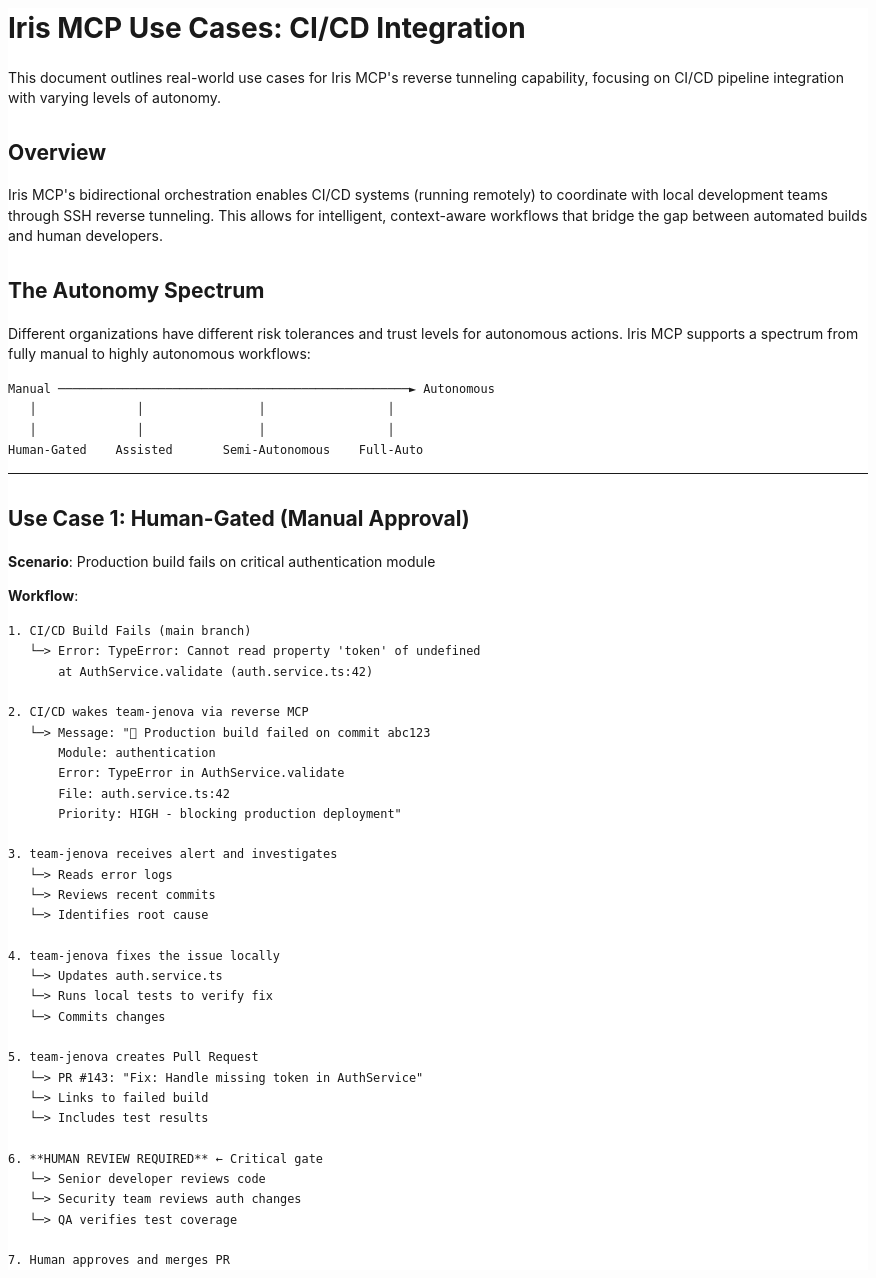 # Iris MCP Use Cases: CI/CD Integration

This document outlines real-world use cases for Iris MCP's reverse tunneling capability, focusing on CI/CD pipeline integration with varying levels of autonomy.

## Overview

Iris MCP's bidirectional orchestration enables CI/CD systems (running remotely) to coordinate with local development teams through SSH reverse tunneling. This allows for intelligent, context-aware workflows that bridge the gap between automated builds and human developers.

## The Autonomy Spectrum

Different organizations have different risk tolerances and trust levels for autonomous actions. Iris MCP supports a spectrum from fully manual to highly autonomous workflows:

```
Manual ─────────────────────────────────────────────────► Autonomous
   │              │                │                 │
   │              │                │                 │
Human-Gated    Assisted       Semi-Autonomous    Full-Auto
```

---

## Use Case 1: Human-Gated (Manual Approval)

**Scenario**: Production build fails on critical authentication module

**Workflow**:
```
1. CI/CD Build Fails (main branch)
   └─> Error: TypeError: Cannot read property 'token' of undefined
       at AuthService.validate (auth.service.ts:42)

2. CI/CD wakes team-jenova via reverse MCP
   └─> Message: "🚨 Production build failed on commit abc123
       Module: authentication
       Error: TypeError in AuthService.validate
       File: auth.service.ts:42
       Priority: HIGH - blocking production deployment"

3. team-jenova receives alert and investigates
   └─> Reads error logs
   └─> Reviews recent commits
   └─> Identifies root cause

4. team-jenova fixes the issue locally
   └─> Updates auth.service.ts
   └─> Runs local tests to verify fix
   └─> Commits changes

5. team-jenova creates Pull Request
   └─> PR #143: "Fix: Handle missing token in AuthService"
   └─> Links to failed build
   └─> Includes test results

6. **HUMAN REVIEW REQUIRED** ← Critical gate
   └─> Senior developer reviews code
   └─> Security team reviews auth changes
   └─> QA verifies test coverage

7. Human approves and merges PR
```